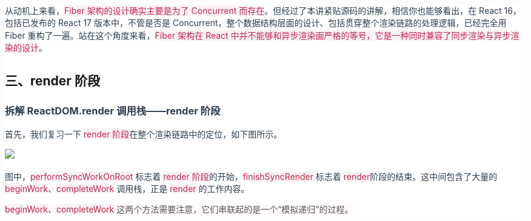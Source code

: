<font style="color:rgb(44, 62, 80);">从动机上来看，</font><font style="color:rgb(199, 37, 78);background-color:rgb(249, 242, 244);">Fiber 架构的设计确实主要是为了 Concurrent 而存在</font><font style="color:rgb(44, 62, 80);">。但经过了本讲紧贴源码的讲解，相信你也能够看出，在 React 16，包括已发布的 React 17 版本中，不管是否是 Concurrent，整个数据结构层面的设计、包括贯穿整个渲染链路的处理逻辑，已经完全用 Fiber 重构了一遍。站在这个角度来看，</font><font style="color:rgb(199, 37, 78);background-color:rgb(249, 242, 244);">Fiber 架构在 React 中并不能够和异步渲染画严格的等号，它是一种同时兼容了同步渲染与异步渲染的设计</font><font style="color:rgb(44, 62, 80);">。</font>

## [](https://www.123fe.net/principle-docs/react/19-ReactDOM.render%20%E6%98%AF%E5%A6%82%E4%BD%95%E4%B8%B2%E8%81%94%E6%B8%B2%E6%9F%93%E9%93%BE%E8%B7%AF%E7%9A%84.html#%E4%B8%89%E3%80%81render-%E9%98%B6%E6%AE%B5)三、render 阶段
### [](https://www.123fe.net/principle-docs/react/19-ReactDOM.render%20%E6%98%AF%E5%A6%82%E4%BD%95%E4%B8%B2%E8%81%94%E6%B8%B2%E6%9F%93%E9%93%BE%E8%B7%AF%E7%9A%84.html#%E6%8B%86%E8%A7%A3-reactdom-render-%E8%B0%83%E7%94%A8%E6%A0%88-render-%E9%98%B6%E6%AE%B5)<font style="color:rgb(44, 62, 80);">拆解 ReactDOM.render 调用栈——render 阶段</font>
<font style="color:rgb(44, 62, 80);">首先，我们复习一下</font><font style="color:rgb(44, 62, 80);"> </font><font style="color:rgb(199, 37, 78);background-color:rgb(249, 242, 244);">render 阶段</font><font style="color:rgb(44, 62, 80);">在整个渲染链路中的定位，如下图所示。</font>

![](https://cdn.nlark.com/yuque/0/2024/png/207857/1718873511789-51cdfd67-14a1-4b04-b74f-44a0167bbb3f.png)

<font style="color:rgb(44, 62, 80);">图中，</font><font style="color:rgb(199, 37, 78);background-color:rgb(249, 242, 244);">performSyncWorkOnRoot</font><font style="color:rgb(44, 62, 80);"> </font><font style="color:rgb(44, 62, 80);">标志着</font><font style="color:rgb(44, 62, 80);"> </font><font style="color:rgb(199, 37, 78);background-color:rgb(249, 242, 244);">render 阶段</font><font style="color:rgb(44, 62, 80);">的开始，</font><font style="color:rgb(199, 37, 78);background-color:rgb(249, 242, 244);">finishSyncRender</font><font style="color:rgb(44, 62, 80);"> </font><font style="color:rgb(44, 62, 80);">标志着</font><font style="color:rgb(44, 62, 80);"> </font><font style="color:rgb(199, 37, 78);background-color:rgb(249, 242, 244);">render</font><font style="color:rgb(44, 62, 80);">阶段的结束。这中间包含了大量的</font><font style="color:rgb(44, 62, 80);"> </font><font style="color:rgb(199, 37, 78);background-color:rgb(249, 242, 244);">beginWork</font><font style="color:rgb(44, 62, 80);">、</font><font style="color:rgb(199, 37, 78);background-color:rgb(249, 242, 244);">completeWork</font><font style="color:rgb(44, 62, 80);"> </font><font style="color:rgb(44, 62, 80);">调用栈，正是</font><font style="color:rgb(44, 62, 80);"> </font><font style="color:rgb(199, 37, 78);background-color:rgb(249, 242, 244);">render</font><font style="color:rgb(44, 62, 80);"> </font><font style="color:rgb(44, 62, 80);">的工作内容。</font>

<font style="color:rgb(199, 37, 78);background-color:rgb(249, 242, 244);">beginWork</font><font style="color:rgb(85, 85, 85);background-color:rgb(255, 249, 249);">、</font><font style="color:rgb(199, 37, 78);background-color:rgb(249, 242, 244);">completeWork</font><font style="color:rgb(85, 85, 85);background-color:rgb(255, 249, 249);"> </font><font style="color:rgb(85, 85, 85);background-color:rgb(255, 249, 249);">这两个方法需要注意，它们串联起的是一个“模拟递归”的过程。</font>
